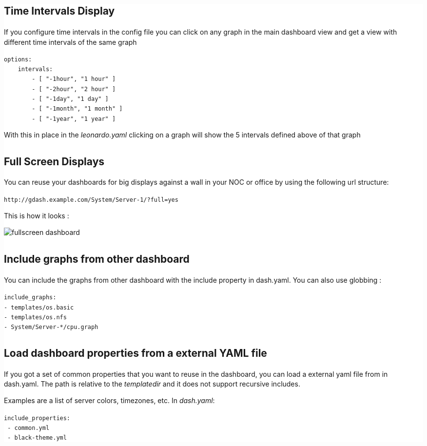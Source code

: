
Time Intervals Display
-----------------------

If you configure time intervals in the config file you can click on any graph in
the main dashboard view and get a view with different time intervals of the same
graph

    options:
        intervals:
            - [ "-1hour", "1 hour" ]
            - [ "-2hour", "2 hour" ]
            - [ "-1day", "1 day" ]
            - [ "-1month", "1 month" ]
            - [ "-1year", "1 year" ]

With this in place in the _leonardo.yaml_ clicking on a graph will show the 5 intervals
defined above of that graph

Full Screen Displays
---------------------

You can reuse your dashboards for big displays against a wall in your NOC or office
by using the following url structure:

    http://gdash.example.com/System/Server-1/?full=yes

This is how it looks :

![fullscreen dashboard](https://github.com/prfalken/leonardo/raw/master/sample/dashboard-full.png)



Include graphs from other dashboard
------------------------------------

You can include the graphs from other dashboard with the include
property in dash.yaml. You can also use globbing :

    include_graphs:
    - templates/os.basic
    - templates/os.nfs
    - System/Server-*/cpu.graph

Load dashboard properties from a external YAML file 
----------------------------------------------------

If you got a set of common properties that you want to reuse in the 
dashboard, you can load a external yaml file from in dash.yaml. 
The path is relative to the _templatedir_ and it does not support 
recursive includes.

Examples are a list of server colors, timezones, etc. In _dash.yaml_:

    include_properties: 
     - common.yml
     - black-theme.yml
